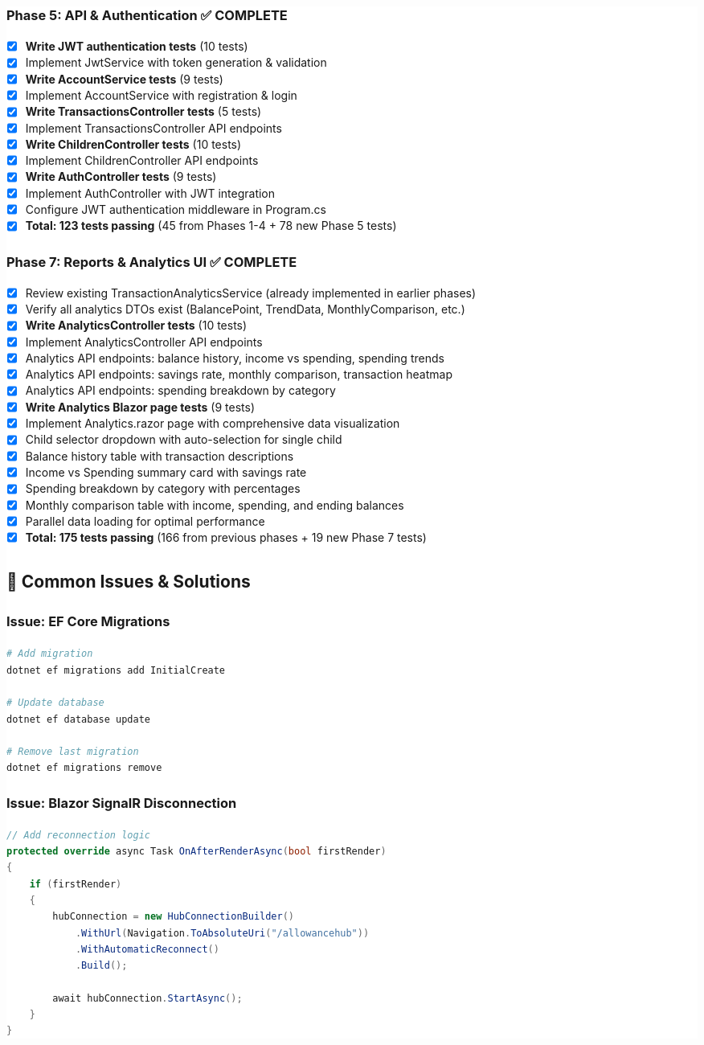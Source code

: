 ### Phase 5: API & Authentication ✅ COMPLETE
- [x] **Write JWT authentication tests** (10 tests)
- [x] Implement JwtService with token generation & validation
- [x] **Write AccountService tests** (9 tests)
- [x] Implement AccountService with registration & login
- [x] **Write TransactionsController tests** (5 tests)
- [x] Implement TransactionsController API endpoints
- [x] **Write ChildrenController tests** (10 tests)
- [x] Implement ChildrenController API endpoints
- [x] **Write AuthController tests** (9 tests)
- [x] Implement AuthController with JWT integration
- [x] Configure JWT authentication middleware in Program.cs
- [x] **Total: 123 tests passing** (45 from Phases 1-4 + 78 new Phase 5 tests)

### Phase 7: Reports & Analytics UI ✅ COMPLETE
- [x] Review existing TransactionAnalyticsService (already implemented in earlier phases)
- [x] Verify all analytics DTOs exist (BalancePoint, TrendData, MonthlyComparison, etc.)
- [x] **Write AnalyticsController tests** (10 tests)
- [x] Implement AnalyticsController API endpoints
- [x] Analytics API endpoints: balance history, income vs spending, spending trends
- [x] Analytics API endpoints: savings rate, monthly comparison, transaction heatmap
- [x] Analytics API endpoints: spending breakdown by category
- [x] **Write Analytics Blazor page tests** (9 tests)
- [x] Implement Analytics.razor page with comprehensive data visualization
- [x] Child selector dropdown with auto-selection for single child
- [x] Balance history table with transaction descriptions
- [x] Income vs Spending summary card with savings rate
- [x] Spending breakdown by category with percentages
- [x] Monthly comparison table with income, spending, and ending balances
- [x] Parallel data loading for optimal performance
- [x] **Total: 175 tests passing** (166 from previous phases + 19 new Phase 7 tests)

## 🐛 Common Issues & Solutions

### Issue: EF Core Migrations
```bash
# Add migration
dotnet ef migrations add InitialCreate

# Update database
dotnet ef database update

# Remove last migration
dotnet ef migrations remove
```

### Issue: Blazor SignalR Disconnection
```csharp
// Add reconnection logic
protected override async Task OnAfterRenderAsync(bool firstRender)
{
    if (firstRender)
    {
        hubConnection = new HubConnectionBuilder()
            .WithUrl(Navigation.ToAbsoluteUri("/allowancehub"))
            .WithAutomaticReconnect()
            .Build();

        await hubConnection.StartAsync();
    }
}
```
